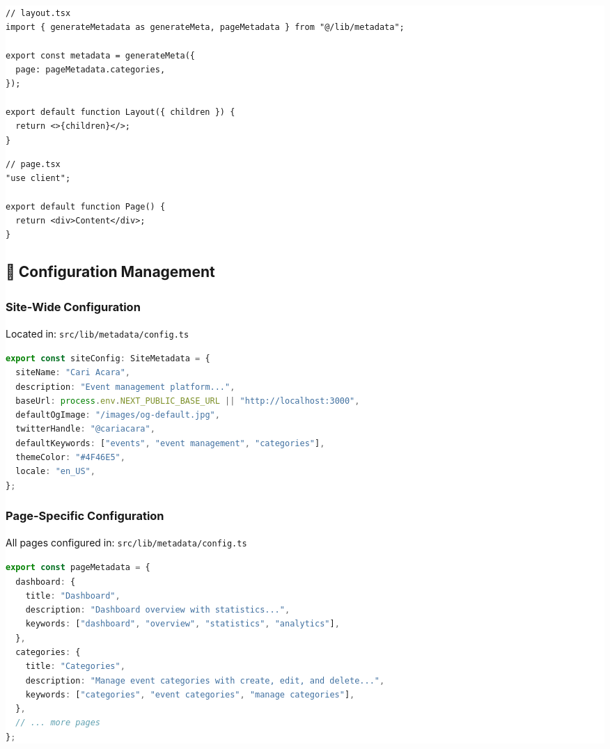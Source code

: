 ```tsx
// layout.tsx
import { generateMetadata as generateMeta, pageMetadata } from "@/lib/metadata";

export const metadata = generateMeta({
  page: pageMetadata.categories,
});

export default function Layout({ children }) {
  return <>{children}</>;
}
```

```tsx
// page.tsx
"use client";

export default function Page() {
  return <div>Content</div>;
}
```

## 🔧 Configuration Management

### Site-Wide Configuration

Located in: `src/lib/metadata/config.ts`

```typescript
export const siteConfig: SiteMetadata = {
  siteName: "Cari Acara",
  description: "Event management platform...",
  baseUrl: process.env.NEXT_PUBLIC_BASE_URL || "http://localhost:3000",
  defaultOgImage: "/images/og-default.jpg",
  twitterHandle: "@cariacara",
  defaultKeywords: ["events", "event management", "categories"],
  themeColor: "#4F46E5",
  locale: "en_US",
};
```

### Page-Specific Configuration

All pages configured in: `src/lib/metadata/config.ts`

```typescript
export const pageMetadata = {
  dashboard: {
    title: "Dashboard",
    description: "Dashboard overview with statistics...",
    keywords: ["dashboard", "overview", "statistics", "analytics"],
  },
  categories: {
    title: "Categories",
    description: "Manage event categories with create, edit, and delete...",
    keywords: ["categories", "event categories", "manage categories"],
  },
  // ... more pages
};
```

